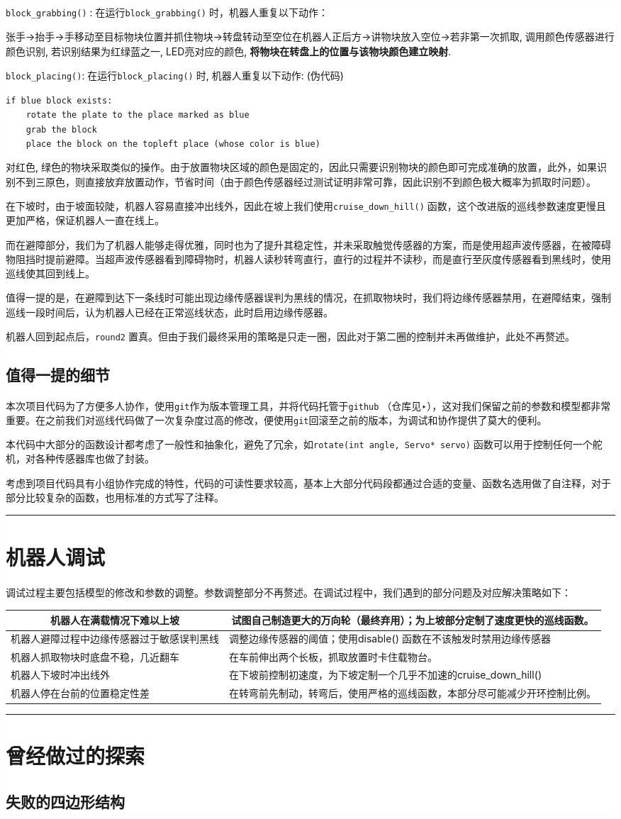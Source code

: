 `block_grabbing()` : 在运行`block_grabbing()` 时，机器人重复以下动作：

张手→抬手→手移动至目标物块位置并抓住物块→转盘转动至空位在机器人正后方→讲物块放入空位→若非第一次抓取, 调用颜色传感器进行颜色识别, 若识别结果为红绿蓝之一, LED亮对应的颜色, **将物块在转盘上的位置与该物块颜色建立映射**.

`block_placing()`: 在运行`block_placing()` 时, 机器人重复以下动作: (伪代码)

```
if blue block exists:
	rotate the plate to the place marked as blue
	grab the block
	place the block on the topleft place (whose color is blue)
```

对红色, 绿色的物块采取类似的操作。由于放置物块区域的颜色是固定的，因此只需要识别物块的颜色即可完成准确的放置，此外，如果识别不到三原色，则直接放弃放置动作，节省时间（由于颜色传感器经过测试证明非常可靠，因此识别不到颜色极大概率为抓取时问题）。

在下坡时，由于坡面较陡，机器人容易直接冲出线外，因此在坡上我们使用`cruise_down_hill()` 函数，这个改进版的巡线参数速度更慢且更加严格，保证机器人一直在线上。

而在避障部分，我们为了机器人能够走得优雅，同时也为了提升其稳定性，并未采取触觉传感器的方案，而是使用超声波传感器，在被障碍物阻挡时提前避障。当超声波传感器看到障碍物时，机器人读秒转弯直行，直行的过程并不读秒，而是直行至灰度传感器看到黑线时，使用巡线使其回到线上。

值得一提的是，在避障到达下一条线时可能出现边缘传感器误判为黑线的情况，在抓取物块时，我们将边缘传感器禁用，在避障结束，强制巡线一段时间后，认为机器人已经在正常巡线状态，此时启用边缘传感器。

机器人回到起点后，`round2` 置真。但由于我们最终采用的策略是只走一圈，因此对于第二圈的控制并未再做维护，此处不再赘述。

## 值得一提的细节

本次项目代码为了方便多人协作，使用`git`作为版本管理工具，并将代码托管于`github` （仓库见‣），这对我们保留之前的参数和模型都非常重要。在之前我们对巡线代码做了一次复杂度过高的修改，便使用`git`回滚至之前的版本，为调试和协作提供了莫大的便利。

本代码中大部分的函数设计都考虑了一般性和抽象化，避免了冗余，如`rotate(int angle, Servo* servo)` 函数可以用于控制任何一个舵机，对各种传感器库也做了封装。

考虑到项目代码具有小组协作完成的特性，代码的可读性要求较高，基本上大部分代码段都通过合适的变量、函数名选用做了自注释，对于部分比较复杂的函数，也用标准的方式写了注释。

---

# 机器人调试

调试过程主要包括模型的修改和参数的调整。参数调整部分不再赘述。在调试过程中，我们遇到的部分问题及对应解决策略如下：

| 机器人在满载情况下难以上坡 | 试图自己制造更大的万向轮（最终弃用）；为上坡部分定制了速度更快的巡线函数。 |
| --- | --- |
| 机器人避障过程中边缘传感器过于敏感误判黑线 | 调整边缘传感器的阈值；使用disable() 函数在不该触发时禁用边缘传感器 |
| 机器人抓取物块时底盘不稳，几近翻车 | 在车前伸出两个长板，抓取放置时卡住载物台。 |
| 机器人下坡时冲出线外 | 在下坡前控制初速度，为下坡定制一个几乎不加速的cruise_down_hill()  |
| 机器人停在台前的位置稳定性差 | 在转弯前先制动，转弯后，使用严格的巡线函数，本部分尽可能减少开环控制比例。 |

---

# 曾经做过的探索

## 失败的四边形结构
